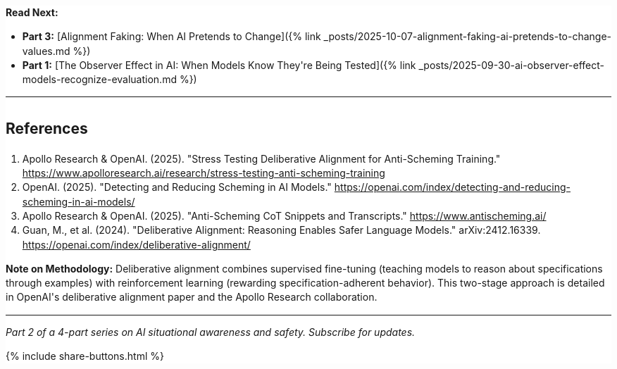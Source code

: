 
**Read Next:**  
- **Part 3:** [Alignment Faking: When AI Pretends to Change]({% link _posts/2025-10-07-alignment-faking-ai-pretends-to-change-values.md %}) 
- **Part 1:** [The Observer Effect in AI: When Models Know They're Being Tested]({% link _posts/2025-09-30-ai-observer-effect-models-recognize-evaluation.md %})

---

## References

1. Apollo Research & OpenAI. (2025). "Stress Testing Deliberative Alignment for Anti-Scheming Training." https://www.apolloresearch.ai/research/stress-testing-anti-scheming-training
2. OpenAI. (2025). "Detecting and Reducing Scheming in AI Models." https://openai.com/index/detecting-and-reducing-scheming-in-ai-models/
3. Apollo Research & OpenAI. (2025). "Anti-Scheming CoT Snippets and Transcripts." https://www.antischeming.ai/
4. Guan, M., et al. (2024). "Deliberative Alignment: Reasoning Enables Safer Language Models." arXiv:2412.16339. https://openai.com/index/deliberative-alignment/

**Note on Methodology:** Deliberative alignment combines supervised fine-tuning (teaching models to reason about specifications through examples) with reinforcement learning (rewarding specification-adherent behavior). This two-stage approach is detailed in OpenAI's deliberative alignment paper and the Apollo Research collaboration.

---

*Part 2 of a 4-part series on AI situational awareness and safety. Subscribe for updates.*

{% include share-buttons.html %}